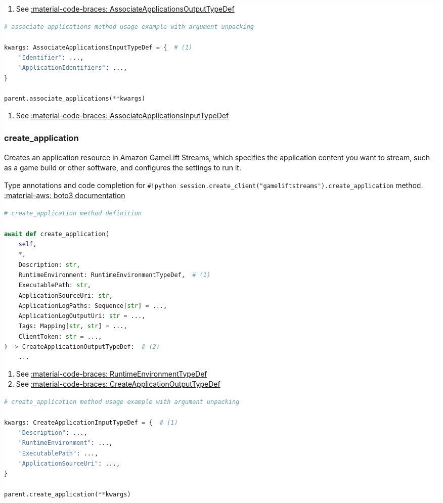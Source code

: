1. See [:material-code-braces: AssociateApplicationsOutputTypeDef](./type_defs.md#associateapplicationsoutputtypedef)


```python
# associate_applications method usage example with argument unpacking

kwargs: AssociateApplicationsInputTypeDef = {  # (1)
    "Identifier": ...,
    "ApplicationIdentifiers": ...,
}

parent.associate_applications(**kwargs)
```

1. See [:material-code-braces: AssociateApplicationsInputTypeDef](./type_defs.md#associateapplicationsinputtypedef)

### create\_application

Creates an application resource in Amazon GameLift Streams, which specifies the
application content you want to stream, such as a game build or other software,
and configures the settings to run it.

Type annotations and code completion for `#!python session.create_client("gameliftstreams").create_application` method.
[:material-aws: boto3 documentation](https://boto3.amazonaws.com/v1/documentation/api/latest/reference/services/gameliftstreams/client/create_application.html)

```python
# create_application method definition

await def create_application(
    self,
    *,
    Description: str,
    RuntimeEnvironment: RuntimeEnvironmentTypeDef,  # (1)
    ExecutablePath: str,
    ApplicationSourceUri: str,
    ApplicationLogPaths: Sequence[str] = ...,
    ApplicationLogOutputUri: str = ...,
    Tags: Mapping[str, str] = ...,
    ClientToken: str = ...,
) -> CreateApplicationOutputTypeDef:  # (2)
    ...
```

1. See [:material-code-braces: RuntimeEnvironmentTypeDef](./type_defs.md#runtimeenvironmenttypedef)
2. See [:material-code-braces: CreateApplicationOutputTypeDef](./type_defs.md#createapplicationoutputtypedef)


```python
# create_application method usage example with argument unpacking

kwargs: CreateApplicationInputTypeDef = {  # (1)
    "Description": ...,
    "RuntimeEnvironment": ...,
    "ExecutablePath": ...,
    "ApplicationSourceUri": ...,
}

parent.create_application(**kwargs)
```
